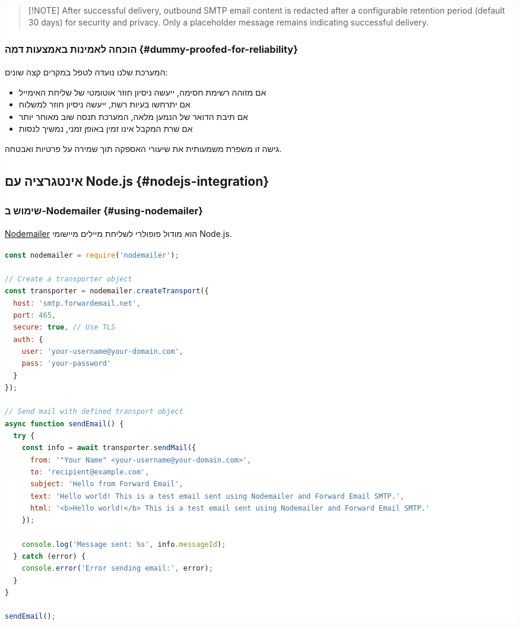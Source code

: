 > \[!NOTE]
> After successful delivery, outbound SMTP email content is redacted after a configurable retention period (default 30 days) for security and privacy. Only a placeholder message remains indicating successful delivery.

### הוכחה לאמינות באמצעות דמה {#dummy-proofed-for-reliability}

המערכת שלנו נועדה לטפל במקרים קצה שונים:

* אם מזוהה רשימת חסימה, ייעשה ניסיון חוזר אוטומטי של שליחת האימייל
* אם יתרחשו בעיות רשת, ייעשה ניסיון חוזר למשלוח
* אם תיבת הדואר של הנמען מלאה, המערכת תנסה שוב מאוחר יותר
* אם שרת המקבל אינו זמין באופן זמני, נמשיך לנסות

גישה זו משפרת משמעותית את שיעורי האספקה תוך שמירה על פרטיות ואבטחה.

## אינטגרציה עם Node.js {#nodejs-integration}

### שימוש ב-Nodemailer {#using-nodemailer}

[Nodemailer](https://nodemailer.com/) הוא מודול פופולרי לשליחת מיילים מיישומי Node.js.

```javascript
const nodemailer = require('nodemailer');

// Create a transporter object
const transporter = nodemailer.createTransport({
  host: 'smtp.forwardemail.net',
  port: 465,
  secure: true, // Use TLS
  auth: {
    user: 'your-username@your-domain.com',
    pass: 'your-password'
  }
});

// Send mail with defined transport object
async function sendEmail() {
  try {
    const info = await transporter.sendMail({
      from: '"Your Name" <your-username@your-domain.com>',
      to: 'recipient@example.com',
      subject: 'Hello from Forward Email',
      text: 'Hello world! This is a test email sent using Nodemailer and Forward Email SMTP.',
      html: '<b>Hello world!</b> This is a test email sent using Nodemailer and Forward Email SMTP.'
    });

    console.log('Message sent: %s', info.messageId);
  } catch (error) {
    console.error('Error sending email:', error);
  }
}

sendEmail();
```
